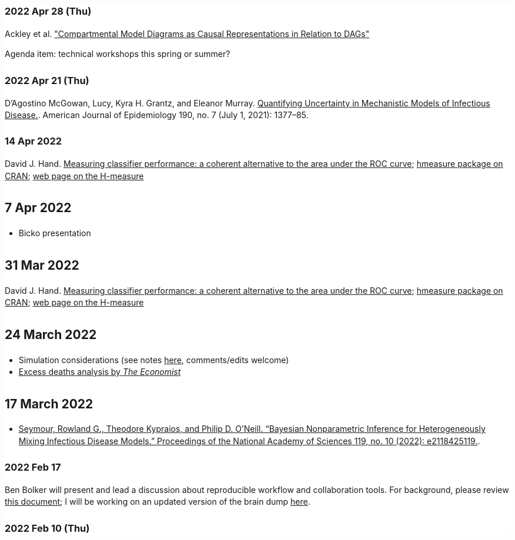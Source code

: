 
### 2022 Apr 28 (Thu)

Ackley et al. ["Compartmental Model Diagrams as Causal Representations in Relation to DAGs"](https://www.degruyter.com/document/doi/10.1515/em-2016-0007/html)

Agenda item: technical workshops this spring or summer?

### 2022 Apr 21 (Thu)

D’Agostino McGowan, Lucy, Kyra H. Grantz, and Eleanor Murray.
[Quantifying Uncertainty in Mechanistic Models of Infectious Disease.](https://doi.org/10.1093/aje/kwab013).
American Journal of Epidemiology 190, no. 7 (July 1, 2021): 1377–85.

### 14 Apr 2022

David J. Hand. [Measuring classifier performance: a coherent alternative to the area under the ROC curve](https://link.springer.com/article/10.1007/s10994-009-5119-5); [hmeasure package on CRAN](https://CRAN.R-project.org/package=hmeasure); [web page on the H-measure](https://www.hmeasure.net/)

## 7 Apr 2022

* Bicko presentation

## 31 Mar 2022

David J. Hand. [Measuring classifier performance: a coherent alternative to the area under the ROC curve](https://link.springer.com/article/10.1007/s10994-009-5119-5); [hmeasure package on CRAN](https://CRAN.R-project.org/package=hmeasure); [web page on the H-measure](https://www.hmeasure.net/)

## 24 March 2022

* Simulation considerations (see notes [here](https://hackmd.io/ub78it8YT2efleFx3qzS3Q), comments/edits welcome)
* [Excess deaths analysis by _The Economist_](https://www.economist.com/graphic-detail/coronavirus-excess-deaths-estimates)



## 17 March 2022

- [Seymour, Rowland G., Theodore Kypraios, and Philip D. O’Neill. “Bayesian Nonparametric Inference for Heterogeneously Mixing Infectious Disease Models.” Proceedings of the National Academy of Sciences 119, no. 10 (2022): e2118425119.](https://doi.org/10.1073/pnas.2118425119).

### 2022 Feb 17

Ben Bolker will present and lead a discussion about reproducible workflow and collaboration tools. For background, please review [this document](https://rpubs.com/bbolker/3153); I will be working on an updated version of the brain dump [here](https://hackmd.io/@bbolker/BylEOGjJc/edit).

### 2022 Feb 10 (Thu)
